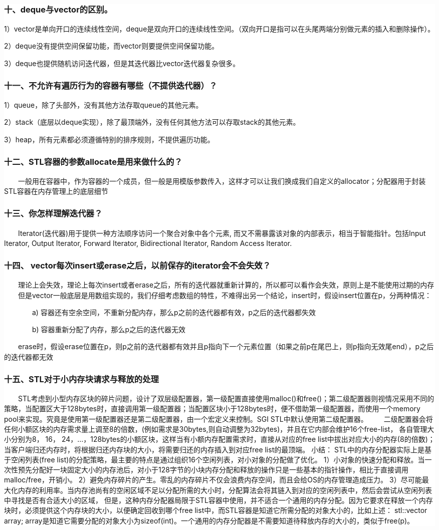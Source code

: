 

### **十、deque与vector的区别。**

1）vector是单向开口的连续线性空间，deque是双向开口的连续线性空间。（双向开口是指可以在头尾两端分别做元素的插入和删除操作）。

2）deque没有提供空间保留功能，而vector则要提供空间保留功能。

3）deque也提供随机访问迭代器，但是其迭代器比vector迭代器复杂很多。

 

### **十一、不允许有遍历行为的容器有哪些（不提供迭代器）？**

1）queue，除了头部外，没有其他方法存取queue的其他元素。

2）stack（底层以deque实现），除了最顶端外，没有任何其他方法可以存取stack的其他元素。

3）heap，所有元素都必须遵循特别的排序规则，不提供遍历功能。

 

### **十二、STL容器的参数allocate是用来做什么的？**

　　一般用在容器中，作为容器的一个成员，但一般是用模版参数传入，这样才可以让我们换成我们自定义的allocator；分配器用于封装STL容器在内存管理上的底层细节

 

### **十三、你怎样理解迭代器？**

　　Iterator(迭代器)用于提供一种方法顺序访问一个聚合对象中各个元素, 而又不需暴露该对象的内部表示，相当于智能指针。包括Input Iterator, Output Iterator, Forward Iterator, Bidirectional Iterator, Random Access Iterator.

 

### **十四、 vector每次insert或erase之后，以前保存的iterator会不会失效？**

　　理论上会失效，理论上每次insert或者erase之后，所有的迭代器就重新计算的，所以都可以看作会失效，原则上是不能使用过期的内存
　　但是vector一般底层是用数组实现的，我们仔细考虑数组的特性，不难得出另一个结论，insert时，假设insert位置在p，分两种情况：

　　　　a) 容器还有空余空间，不重新分配内存，那么p之前的迭代器都有效，p之后的迭代器都失效

　　　　b) 容器重新分配了内存，那么p之后的迭代器无效

　　erase时，假设erase位置在p，则p之前的迭代器都有效并且p指向下一个元素位置（如果之前p在尾巴上，则p指向无效尾end），p之后的迭代器都无效

 

### **十五、STL对于小内存块请求与释放的处理**

　　STL考虑到小型内存区块的碎片问题，设计了双层级配置器，第一级配置直接使用malloc()和free()；第二级配置器则视情况采用不同的策略，当配置区大于128bytes时，直接调用第一级配置器；当配置区块小于128bytes时，便不借助第一级配置器，而使用一个memory pool来实现。究竟是使用第一级配置器还是第二级配置器，由一个宏定义来控制。SGI STL中默认使用第二级配置器。
　　二级配置器会将任何小额区块的内存需求量上调至8的倍数，(例如需求是30bytes,则自动调整为32bytes)，并且在它内部会维护16个free-list， 各自管理大小分别为8， 16， 24，…，128bytes的小额区块，这样当有小额内存配置需求时，直接从对应的free list中拔出对应大小的内存(8的倍数)；当客户端归还内存时，将根据归还内存块的大小，将需要归还的内存插入到对应free list的最顶端。
小结：
STL中的内存分配器实际上是基于空闲列表(free list)的分配策略，最主要的特点是通过组织16个空闲列表，对小对象的分配做了优化。
1）小对象的快速分配和释放。当一次性预先分配好一块固定大小的内存池后，对小于128字节的小块内存分配和释放的操作只是一些基本的指针操作，相比于直接调用malloc/free，开销小。
2）避免内存碎片的产生。零乱的内存碎片不仅会浪费内存空间，而且会给OS的内存管理造成压力。
3）尽可能最大化内存的利用率。当内存池尚有的空闲区域不足以分配所需的大小时，分配算法会将其链入到对应的空闲列表中，然后会尝试从空闲列表中寻找是否有合适大小的区域，
但是，这种内存分配器局限于STL容器中使用，并不适合一个通用的内存分配。因为它要求在释放一个内存块时，必须提供这个内存块的大小，以便确定回收到哪个free list中，而STL容器是知道它所需分配的对象大小的，比如上述：
stl::vector array;
array是知道它需要分配的对象大小为sizeof(int)。一个通用的内存分配器是不需要知道待释放内存的大小的，类似于free(p)。
